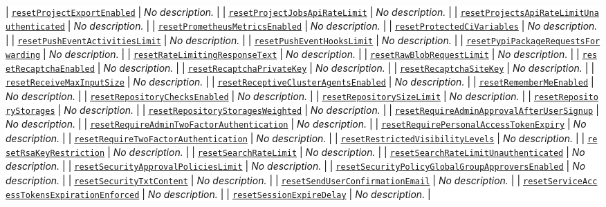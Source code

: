 | <code><a href="#@cdktf/provider-gitlab.applicationSettings.ApplicationSettings.resetProjectExportEnabled">resetProjectExportEnabled</a></code> | *No description.* |
| <code><a href="#@cdktf/provider-gitlab.applicationSettings.ApplicationSettings.resetProjectJobsApiRateLimit">resetProjectJobsApiRateLimit</a></code> | *No description.* |
| <code><a href="#@cdktf/provider-gitlab.applicationSettings.ApplicationSettings.resetProjectsApiRateLimitUnauthenticated">resetProjectsApiRateLimitUnauthenticated</a></code> | *No description.* |
| <code><a href="#@cdktf/provider-gitlab.applicationSettings.ApplicationSettings.resetPrometheusMetricsEnabled">resetPrometheusMetricsEnabled</a></code> | *No description.* |
| <code><a href="#@cdktf/provider-gitlab.applicationSettings.ApplicationSettings.resetProtectedCiVariables">resetProtectedCiVariables</a></code> | *No description.* |
| <code><a href="#@cdktf/provider-gitlab.applicationSettings.ApplicationSettings.resetPushEventActivitiesLimit">resetPushEventActivitiesLimit</a></code> | *No description.* |
| <code><a href="#@cdktf/provider-gitlab.applicationSettings.ApplicationSettings.resetPushEventHooksLimit">resetPushEventHooksLimit</a></code> | *No description.* |
| <code><a href="#@cdktf/provider-gitlab.applicationSettings.ApplicationSettings.resetPypiPackageRequestsForwarding">resetPypiPackageRequestsForwarding</a></code> | *No description.* |
| <code><a href="#@cdktf/provider-gitlab.applicationSettings.ApplicationSettings.resetRateLimitingResponseText">resetRateLimitingResponseText</a></code> | *No description.* |
| <code><a href="#@cdktf/provider-gitlab.applicationSettings.ApplicationSettings.resetRawBlobRequestLimit">resetRawBlobRequestLimit</a></code> | *No description.* |
| <code><a href="#@cdktf/provider-gitlab.applicationSettings.ApplicationSettings.resetRecaptchaEnabled">resetRecaptchaEnabled</a></code> | *No description.* |
| <code><a href="#@cdktf/provider-gitlab.applicationSettings.ApplicationSettings.resetRecaptchaPrivateKey">resetRecaptchaPrivateKey</a></code> | *No description.* |
| <code><a href="#@cdktf/provider-gitlab.applicationSettings.ApplicationSettings.resetRecaptchaSiteKey">resetRecaptchaSiteKey</a></code> | *No description.* |
| <code><a href="#@cdktf/provider-gitlab.applicationSettings.ApplicationSettings.resetReceiveMaxInputSize">resetReceiveMaxInputSize</a></code> | *No description.* |
| <code><a href="#@cdktf/provider-gitlab.applicationSettings.ApplicationSettings.resetReceptiveClusterAgentsEnabled">resetReceptiveClusterAgentsEnabled</a></code> | *No description.* |
| <code><a href="#@cdktf/provider-gitlab.applicationSettings.ApplicationSettings.resetRememberMeEnabled">resetRememberMeEnabled</a></code> | *No description.* |
| <code><a href="#@cdktf/provider-gitlab.applicationSettings.ApplicationSettings.resetRepositoryChecksEnabled">resetRepositoryChecksEnabled</a></code> | *No description.* |
| <code><a href="#@cdktf/provider-gitlab.applicationSettings.ApplicationSettings.resetRepositorySizeLimit">resetRepositorySizeLimit</a></code> | *No description.* |
| <code><a href="#@cdktf/provider-gitlab.applicationSettings.ApplicationSettings.resetRepositoryStorages">resetRepositoryStorages</a></code> | *No description.* |
| <code><a href="#@cdktf/provider-gitlab.applicationSettings.ApplicationSettings.resetRepositoryStoragesWeighted">resetRepositoryStoragesWeighted</a></code> | *No description.* |
| <code><a href="#@cdktf/provider-gitlab.applicationSettings.ApplicationSettings.resetRequireAdminApprovalAfterUserSignup">resetRequireAdminApprovalAfterUserSignup</a></code> | *No description.* |
| <code><a href="#@cdktf/provider-gitlab.applicationSettings.ApplicationSettings.resetRequireAdminTwoFactorAuthentication">resetRequireAdminTwoFactorAuthentication</a></code> | *No description.* |
| <code><a href="#@cdktf/provider-gitlab.applicationSettings.ApplicationSettings.resetRequirePersonalAccessTokenExpiry">resetRequirePersonalAccessTokenExpiry</a></code> | *No description.* |
| <code><a href="#@cdktf/provider-gitlab.applicationSettings.ApplicationSettings.resetRequireTwoFactorAuthentication">resetRequireTwoFactorAuthentication</a></code> | *No description.* |
| <code><a href="#@cdktf/provider-gitlab.applicationSettings.ApplicationSettings.resetRestrictedVisibilityLevels">resetRestrictedVisibilityLevels</a></code> | *No description.* |
| <code><a href="#@cdktf/provider-gitlab.applicationSettings.ApplicationSettings.resetRsaKeyRestriction">resetRsaKeyRestriction</a></code> | *No description.* |
| <code><a href="#@cdktf/provider-gitlab.applicationSettings.ApplicationSettings.resetSearchRateLimit">resetSearchRateLimit</a></code> | *No description.* |
| <code><a href="#@cdktf/provider-gitlab.applicationSettings.ApplicationSettings.resetSearchRateLimitUnauthenticated">resetSearchRateLimitUnauthenticated</a></code> | *No description.* |
| <code><a href="#@cdktf/provider-gitlab.applicationSettings.ApplicationSettings.resetSecurityApprovalPoliciesLimit">resetSecurityApprovalPoliciesLimit</a></code> | *No description.* |
| <code><a href="#@cdktf/provider-gitlab.applicationSettings.ApplicationSettings.resetSecurityPolicyGlobalGroupApproversEnabled">resetSecurityPolicyGlobalGroupApproversEnabled</a></code> | *No description.* |
| <code><a href="#@cdktf/provider-gitlab.applicationSettings.ApplicationSettings.resetSecurityTxtContent">resetSecurityTxtContent</a></code> | *No description.* |
| <code><a href="#@cdktf/provider-gitlab.applicationSettings.ApplicationSettings.resetSendUserConfirmationEmail">resetSendUserConfirmationEmail</a></code> | *No description.* |
| <code><a href="#@cdktf/provider-gitlab.applicationSettings.ApplicationSettings.resetServiceAccessTokensExpirationEnforced">resetServiceAccessTokensExpirationEnforced</a></code> | *No description.* |
| <code><a href="#@cdktf/provider-gitlab.applicationSettings.ApplicationSettings.resetSessionExpireDelay">resetSessionExpireDelay</a></code> | *No description.* |